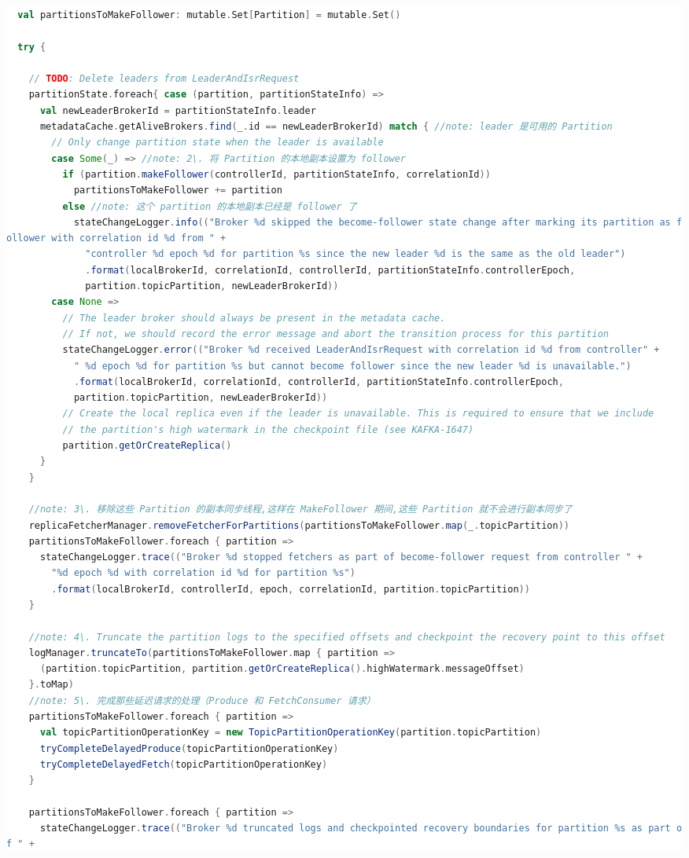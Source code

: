 ```scala
  val partitionsToMakeFollower: mutable.Set[Partition] = mutable.Set()

  try {

    // TODO: Delete leaders from LeaderAndIsrRequest
    partitionState.foreach{ case (partition, partitionStateInfo) =>
      val newLeaderBrokerId = partitionStateInfo.leader
      metadataCache.getAliveBrokers.find(_.id == newLeaderBrokerId) match { //note: leader 是可用的 Partition
        // Only change partition state when the leader is available
        case Some(_) => //note: 2\. 将 Partition 的本地副本设置为 follower
          if (partition.makeFollower(controllerId, partitionStateInfo, correlationId))
            partitionsToMakeFollower += partition
          else //note: 这个 partition 的本地副本已经是 follower 了
            stateChangeLogger.info(("Broker %d skipped the become-follower state change after marking its partition as follower with correlation id %d from " +
              "controller %d epoch %d for partition %s since the new leader %d is the same as the old leader")
              .format(localBrokerId, correlationId, controllerId, partitionStateInfo.controllerEpoch,
              partition.topicPartition, newLeaderBrokerId))
        case None =>
          // The leader broker should always be present in the metadata cache.
          // If not, we should record the error message and abort the transition process for this partition
          stateChangeLogger.error(("Broker %d received LeaderAndIsrRequest with correlation id %d from controller" +
            " %d epoch %d for partition %s but cannot become follower since the new leader %d is unavailable.")
            .format(localBrokerId, correlationId, controllerId, partitionStateInfo.controllerEpoch,
            partition.topicPartition, newLeaderBrokerId))
          // Create the local replica even if the leader is unavailable. This is required to ensure that we include
          // the partition's high watermark in the checkpoint file (see KAFKA-1647)
          partition.getOrCreateReplica()
      }
    }

    //note: 3\. 移除这些 Partition 的副本同步线程,这样在 MakeFollower 期间,这些 Partition 就不会进行副本同步了
    replicaFetcherManager.removeFetcherForPartitions(partitionsToMakeFollower.map(_.topicPartition))
    partitionsToMakeFollower.foreach { partition =>
      stateChangeLogger.trace(("Broker %d stopped fetchers as part of become-follower request from controller " +
        "%d epoch %d with correlation id %d for partition %s")
        .format(localBrokerId, controllerId, epoch, correlationId, partition.topicPartition))
    }

    //note: 4\. Truncate the partition logs to the specified offsets and checkpoint the recovery point to this offset
    logManager.truncateTo(partitionsToMakeFollower.map { partition =>
      (partition.topicPartition, partition.getOrCreateReplica().highWatermark.messageOffset)
    }.toMap)
    //note: 5\. 完成那些延迟请求的处理（Produce 和 FetchConsumer 请求）
    partitionsToMakeFollower.foreach { partition =>
      val topicPartitionOperationKey = new TopicPartitionOperationKey(partition.topicPartition)
      tryCompleteDelayedProduce(topicPartitionOperationKey)
      tryCompleteDelayedFetch(topicPartitionOperationKey)
    }

    partitionsToMakeFollower.foreach { partition =>
      stateChangeLogger.trace(("Broker %d truncated logs and checkpointed recovery boundaries for partition %s as part of " +
```